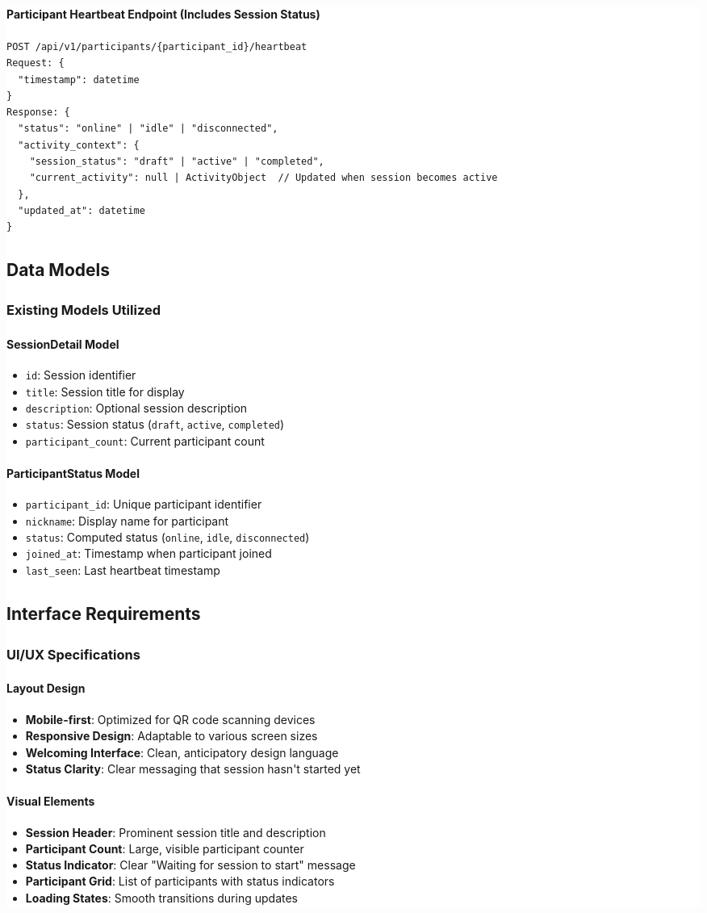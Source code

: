 
#### Participant Heartbeat Endpoint (Includes Session Status)
```
POST /api/v1/participants/{participant_id}/heartbeat
Request: {
  "timestamp": datetime
}
Response: {
  "status": "online" | "idle" | "disconnected",
  "activity_context": {
    "session_status": "draft" | "active" | "completed",
    "current_activity": null | ActivityObject  // Updated when session becomes active
  },
  "updated_at": datetime
}
```

## Data Models

### Existing Models Utilized

#### SessionDetail Model
- `id`: Session identifier
- `title`: Session title for display
- `description`: Optional session description
- `status`: Session status (`draft`, `active`, `completed`)
- `participant_count`: Current participant count

#### ParticipantStatus Model
- `participant_id`: Unique participant identifier
- `nickname`: Display name for participant
- `status`: Computed status (`online`, `idle`, `disconnected`)
- `joined_at`: Timestamp when participant joined
- `last_seen`: Last heartbeat timestamp

## Interface Requirements

### UI/UX Specifications

#### Layout Design
- **Mobile-first**: Optimized for QR code scanning devices
- **Responsive Design**: Adaptable to various screen sizes
- **Welcoming Interface**: Clean, anticipatory design language
- **Status Clarity**: Clear messaging that session hasn't started yet

#### Visual Elements
- **Session Header**: Prominent session title and description
- **Participant Count**: Large, visible participant counter
- **Status Indicator**: Clear "Waiting for session to start" message
- **Participant Grid**: List of participants with status indicators
- **Loading States**: Smooth transitions during updates

